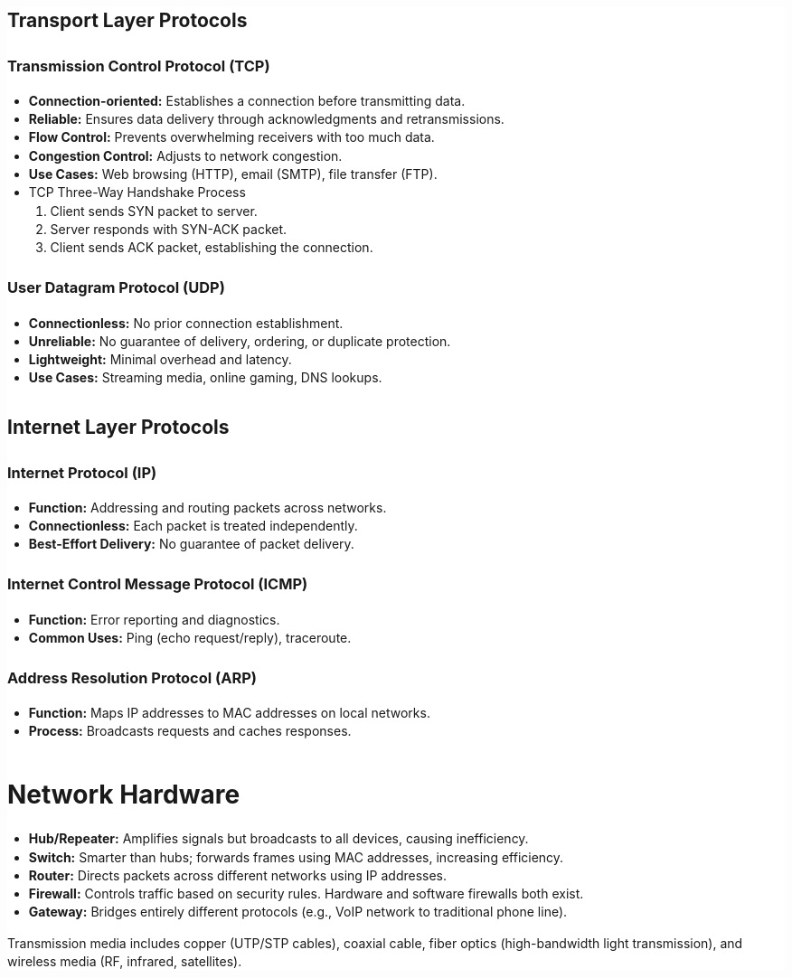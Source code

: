 ## Transport Layer Protocols

### Transmission Control Protocol (TCP)

- **Connection-oriented:** Establishes a connection before transmitting data.
- **Reliable:** Ensures data delivery through acknowledgments and retransmissions.
- **Flow Control:** Prevents overwhelming receivers with too much data.
- **Congestion Control:** Adjusts to network congestion.
- **Use Cases:** Web browsing (HTTP), email (SMTP), file transfer (FTP).
- TCP Three-Way Handshake Process
    1. Client sends SYN packet to server.
    2. Server responds with SYN-ACK packet.
    3. Client sends ACK packet, establishing the connection.

### User Datagram Protocol (UDP)

- **Connectionless:** No prior connection establishment.
- **Unreliable:** No guarantee of delivery, ordering, or duplicate protection.
- **Lightweight:** Minimal overhead and latency.
- **Use Cases:** Streaming media, online gaming, DNS lookups.

## Internet Layer Protocols

### Internet Protocol (IP)

- **Function:** Addressing and routing packets across networks.
- **Connectionless:** Each packet is treated independently.
- **Best-Effort Delivery:** No guarantee of packet delivery.

### Internet Control Message Protocol (ICMP)

- **Function:** Error reporting and diagnostics.
- **Common Uses:** Ping (echo request/reply), traceroute.

### Address Resolution Protocol (ARP)

- **Function:** Maps IP addresses to MAC addresses on local networks.
- **Process:** Broadcasts requests and caches responses.

# Network Hardware

- **Hub/Repeater:** Amplifies signals but broadcasts to all devices, causing inefficiency.
- **Switch:** Smarter than hubs; forwards frames using MAC addresses, increasing efficiency.
- **Router:** Directs packets across different networks using IP addresses.
- **Firewall:** Controls traffic based on security rules. Hardware and software firewalls both exist.
- **Gateway:** Bridges entirely different protocols (e.g., VoIP network to traditional phone line).

Transmission media includes copper (UTP/STP cables), coaxial cable, fiber optics (high-bandwidth light transmission), and wireless media (RF, infrared, satellites).
